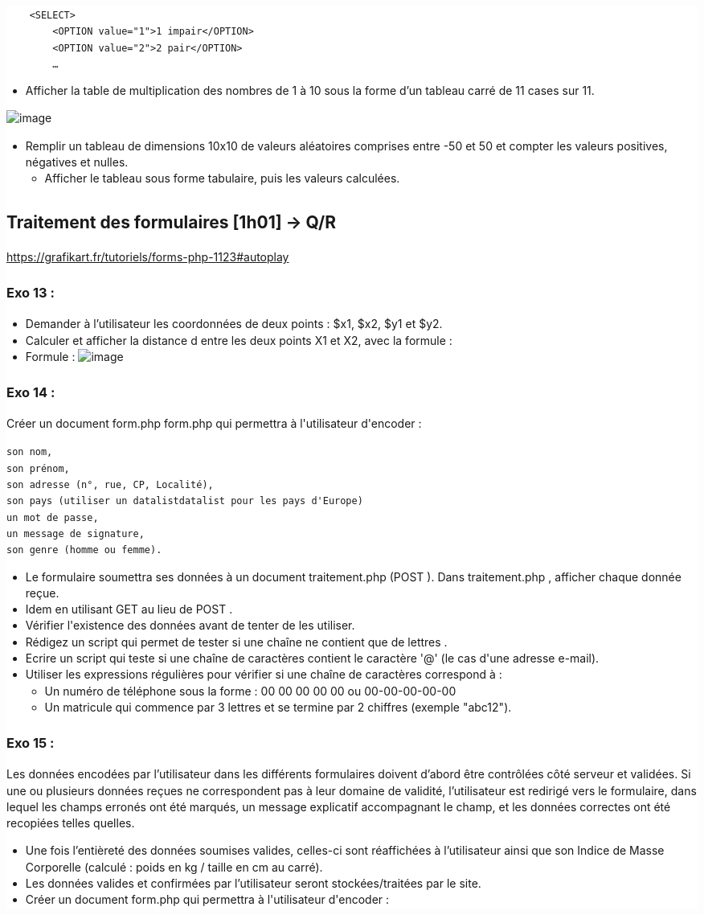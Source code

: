         <SELECT>
            <OPTION value="1">1 impair</OPTION>
            <OPTION value="2">2 pair</OPTION>
            …
            
- Afficher la table de multiplication des nombres de 1 à 10 sous la forme d’un tableau carré de 11 cases sur 11.

![image](https://user-images.githubusercontent.com/46321539/156747601-88261b0e-2716-4d8f-9e64-2acde6b255bf.png)

- Remplir un tableau de dimensions 10x10 de valeurs aléatoires comprises entre -50 et 50 et compter les valeurs positives, négatives et nulles.
    - Afficher le tableau sous forme tabulaire, puis les valeurs calculées.

## Traitement des formulaires [1h01] -> Q/R
https://grafikart.fr/tutoriels/forms-php-1123#autoplay

### Exo 13 :
- Demander à l’utilisateur les coordonnées de deux points : $x1, $x2, $y1 et $y2.
 - Calculer et afficher la distance d entre les deux points X1 et X2, avec la formule :
 - Formule : ![image](https://user-images.githubusercontent.com/46321539/156747841-bbc92b58-a592-4c32-80cc-798ade6eb208.png)


### Exo 14 :
Créer un document form.php form.php qui permettra à l'utilisateur d'encoder :

    son nom,
    son prénom,
    son adresse (n°, rue, CP, Localité),
    son pays (utiliser un datalistdatalist pour les pays d'Europe)
    un mot de passe,
    un message de signature,
    son genre (homme ou femme).

- Le formulaire soumettra ses données à un document traitement.php (POST ). Dans traitement.php , afficher chaque donnée reçue.
- Idem en utilisant GET au lieu de POST .
- Vérifier l'existence des données avant de tenter de les utiliser.
- Rédigez un script qui permet de tester si une chaîne ne contient que de lettres .
- Ecrire un script qui teste si une chaîne de caractères contient le caractère '@' (le cas d'une adresse e-mail).
- Utiliser les expressions régulières pour vérifier si une chaîne de caractères correspond à :
    - Un numéro de téléphone sous la  forme : 00 00 00 00 00 ou 00-00-00-00-00
    - Un matricule qui commence par 3 lettres et se termine par 2 chiffres (exemple "abc12").

### Exo 15 :
Les données encodées par l’utilisateur dans les différents formulaires doivent d’abord être contrôlées côté serveur et validées. Si une ou plusieurs données reçues ne correspondent pas à leur domaine de validité, l’utilisateur est redirigé vers le formulaire, dans lequel les champs erronés ont été marqués, un message explicatif accompagnant le champ, et les données correctes ont été recopiées telles quelles.
- Une fois l’entièreté des données soumises valides, celles-ci sont réaffichées à l’utilisateur ainsi que son Indice de Masse Corporelle (calculé : poids en kg / taille en cm au carré).
- Les données valides et confirmées par l’utilisateur seront stockées/traitées par le site.
- Créer un document form.php qui permettra à l'utilisateur d'encoder :
        